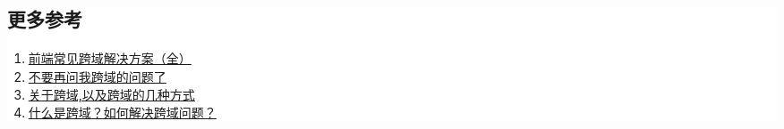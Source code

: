    ```javascript
   ```

## 更多参考

1.  [前端常见跨域解决方案（全）](https://segmentfault.com/a/1190000011145364)
2.  [不要再问我跨域的问题了](https://segmentfault.com/a/1190000015597029)
3.  [关于跨域,以及跨域的几种方式](https://www.cnblogs.com/chenshishuo/p/4919224.html)
4.  [什么是跨域？如何解决跨域问题？](https://blog.csdn.net/tjcjava/article/details/76468225)
